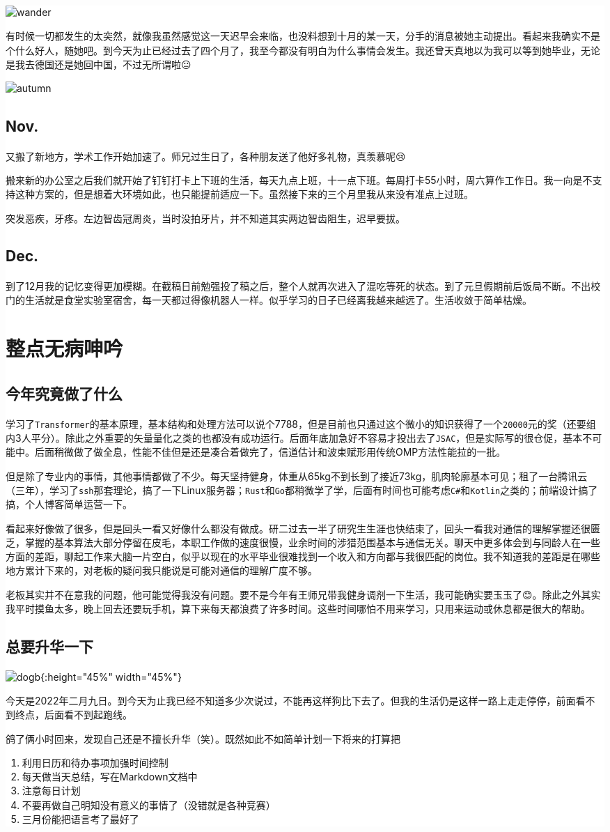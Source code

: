 ![wander](/img/in-post/annual/wander.png)

有时候一切都发生的太突然，就像我虽然感觉这一天迟早会来临，也没料想到十月的某一天，分手的消息被她主动提出。看起来我确实不是个什么好人，随她吧。到今天为止已经过去了四个月了，我至今都没有明白为什么事情会发生。我还曾天真地以为我可以等到她毕业，无论是我去德国还是她回中国，不过无所谓啦😐

![autumn](/img/in-post/annual/autumn.jpg)

## Nov.

又搬了新地方，学术工作开始加速了。师兄过生日了，各种朋友送了他好多礼物，真羡慕呢😢

搬来新的办公室之后我们就开始了钉钉打卡上下班的生活，每天九点上班，十一点下班。每周打卡55小时，周六算作工作日。我一向是不支持这种方案的，但是想着大环境如此，也只能提前适应一下。虽然接下来的三个月里我从来没有准点上过班。

突发恶疾，牙疼。左边智齿冠周炎，当时没拍牙片，并不知道其实两边智齿阻生，迟早要拔。

## Dec.

到了12月我的记忆变得更加模糊。在截稿日前勉强投了稿之后，整个人就再次进入了混吃等死的状态。到了元旦假期前后饭局不断。不出校门的生活就是食堂实验室宿舍，每一天都过得像机器人一样。似乎学习的日子已经离我越来越远了。生活收敛于简单枯燥。



# 整点无病呻吟



## 今年究竟做了什么

学习了`Transformer`的基本原理，基本结构和处理方法可以说个7788，但是目前也只通过这个微小的知识获得了一个`20000`元的奖（还要组内3人平分）。除此之外重要的矢量量化之类的也都没有成功运行。后面年底加急好不容易才投出去了`JSAC`，但是实际写的很仓促，基本不可能中。后面稍微做了做全息，性能不佳但是还是凑合着做完了，信道估计和波束赋形用传统OMP方法性能拉的一批。

但是除了专业内的事情，其他事情都做了不少。每天坚持健身，体重从65kg不到长到了接近73kg，肌肉轮廓基本可见；租了一台腾讯云（三年），学习了`ssh`那套理论，搞了一下Linux服务器；`Rust`和`Go`都稍微学了学，后面有时间也可能考虑`C#`和`Kotlin`之类的；前端设计搞了搞，个人博客简单运营一下。

看起来好像做了很多，但是回头一看又好像什么都没有做成。研二过去一半了研究生生涯也快结束了，回头一看我对通信的理解掌握还很匮乏，掌握的基本算法大部分停留在皮毛，本职工作做的速度很慢，业余时间的涉猎范围基本与通信无关。聊天中更多体会到与同龄人在一些方面的差距，聊起工作来大脑一片空白，似乎以现在的水平毕业很难找到一个收入和方向都与我很匹配的岗位。我不知道我的差距是在哪些地方累计下来的，对老板的疑问我只能说是可能对通信的理解广度不够。

老板其实并不在意我的问题，他可能觉得我没有问题。要不是今年有王师兄带我健身调剂一下生活，我可能确实要玉玉了😊。除此之外其实我平时摸鱼太多，晚上回去还要玩手机，算下来每天都浪费了许多时间。这些时间哪怕不用来学习，只用来运动或休息都是很大的帮助。



## 总要升华一下

![dogb](/img/in-post/annual/dogb.png){:height="45%" width="45%"}

今天是2022年二月九日。到今天为止我已经不知道多少次说过，不能再这样狗比下去了。但我的生活仍是这样一路上走走停停，前面看不到终点，后面看不到起跑线。

鸽了俩小时回来，发现自己还是不擅长升华（笑）。既然如此不如简单计划一下将来的打算把

1. 利用日历和待办事项加强时间控制
2. 每天做当天总结，写在Markdown文档中
3. 注意每日计划
4. 不要再做自己明知没有意义的事情了（没错就是各种竞赛）
5. 三月份能把语言考了最好了
